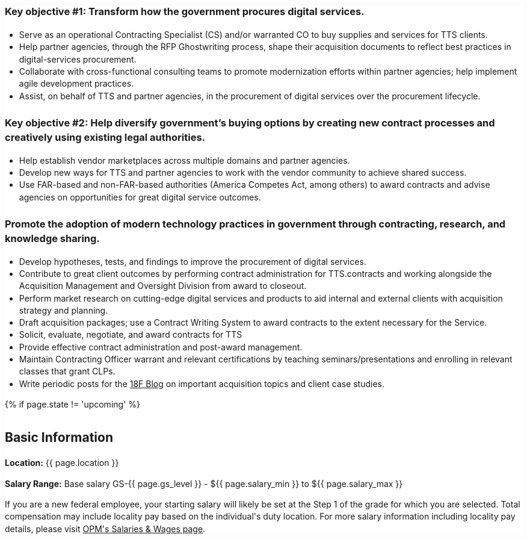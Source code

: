 ### Key objective #1: Transform how the government procures digital services.

- Serve as an operational Contracting Specialist (CS) and/or warranted CO to buy supplies and services for TTS clients.
- Help partner agencies, through the RFP Ghostwriting process, shape their acquisition documents to reflect best practices in digital-services procurement.
- Collaborate with cross-functional consulting teams to promote modernization efforts within partner agencies; help implement agile development practices.
- Assist, on behalf of TTS and partner agencies, in the procurement of digital services over the procurement lifecycle.


### Key objective #2: Help diversify government’s buying options by creating new contract processes and creatively using existing legal authorities.

- Help establish vendor marketplaces across multiple domains and partner agencies.
- Develop new ways for TTS and partner agencies to work with the vendor community to achieve shared success.
- Use FAR-based and non-FAR-based authorities (America Competes Act, among others) to award contracts and advise agencies on opportunities for great digital service outcomes.


### Promote the adoption of modern technology practices in government through contracting, research, and knowledge sharing.

- Develop hypotheses, tests, and findings to improve the procurement of digital services.
- Contribute to great client outcomes by performing contract administration for TTS.contracts and working alongside the Acquisition Management and Oversight Division from award to closeout.
- Perform market research on cutting-edge digital services and products to aid internal and external clients with acquisition strategy and planning.
- Draft acquisition packages; use a Contract Writing System to award contracts to the extent necessary for the Service.
- Solicit, evaluate, negotiate, and award contracts for TTS
- Provide effective contract administration and post-award management.
- Maintain Contracting Officer warrant and relevant certifications by teaching seminars/presentations and enrolling in relevant classes that grant CLPs.
- Write periodic  posts for the [18F Blog](https://18f.gsa.gov/blog/) on important acquisition topics and client case studies.

{% if page.state != 'upcoming' %}

## Basic Information

**Location:**
{{ page.location }}

**Salary Range:**
Base salary GS-{{ page.gs_level }} - ${{ page.salary_min }} to ${{ page.salary_max }}

If you are a new federal employee, your starting salary will likely be set at the Step 1 of the grade for which you are selected. Total compensation may include
locality pay based on the individual's duty location. For more salary information including locality pay details, please visit [OPM's Salaries & Wages page](https://www.opm.gov/policy-data-oversight/pay-leave/salaries-wages/).
